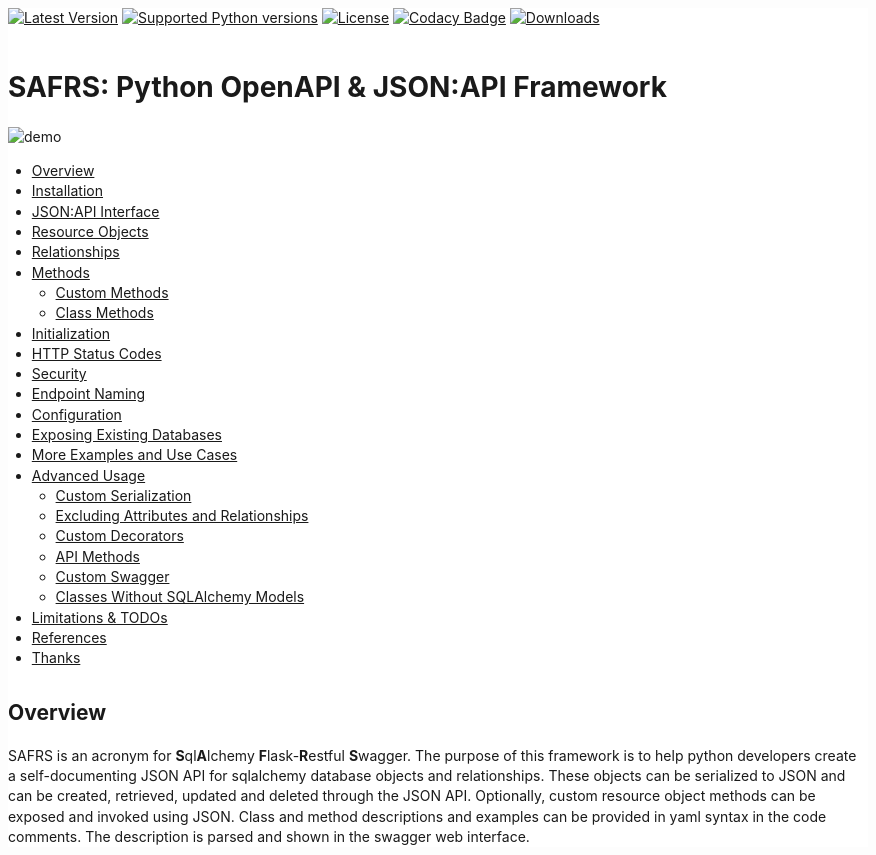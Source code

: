 [![Latest Version](https://img.shields.io/pypi/v/safrs.svg)](https://pypi.python.org/pypi/safrs/)
[![Supported Python versions](https://img.shields.io/pypi/pyversions/safrs.svg)](https://pypi.python.org/pypi/safrs/)
[![License](https://img.shields.io/pypi/l/safrs.svg)](https://github.com/thomaxxl/safrs/blob/master/LICENSE)
[![Codacy Badge](https://api.codacy.com/project/badge/Grade/d121f32b06ee41a7813f5c7650b172c2)](https://app.codacy.com/app/thomaxxl/safrs?utm_source=github.com&utm_medium=referral&utm_content=thomaxxl/safrs&utm_campaign=Badge_Grade_Dashboard)
[![Downloads](https://pepy.tech/badge/safrs)](https://pepy.tech/project/safrs)

# SAFRS: Python OpenAPI & JSON:API Framework

![demo](docs/images/safrs.gif)

<a class="mk-toclify" id="table-of-contents"></a>

- [Overview](#overview)
- [Installation](#installation)
- [JSON:API Interface](#http-methods)
- [Resource Objects](#resource-objects)
- [Relationships](#relationships)
- [Methods](#methods)
    - [Custom Methods](#custom-methods)
    - [Class Methods](#class-methods)
- [Initialization](#initialization)
- [HTTP Status Codes](#http-status-codes)
- [Security](security)
- [Endpoint Naming](#endpoint-naming)
- [Configuration](#configuration)
- [Exposing Existing Databases](#expose-existing)
- [More Examples and Use Cases](#more-examples-and-use-cases)
- [Advanced Usage](#advanced-usage)
    - [Custom Serialization](#custom-serialization)
    - [Excluding Attributes and Relationships](#excluding-attrs-rels)
    - [Custom Decorators](#custom-decorators)
    - [API Methods](#api-methods)
    - [Custom Swagger](#custom-swagger)
    - [Classes Without SQLAlchemy Models](#Classes-Without-Models)
- [Limitations & TODOs](#limitations--todos)
- [References](#references)
- [Thanks](#thanks)


<a class="mk-toclify" id="overview"></a>
## Overview

SAFRS is an acronym for **S**ql**A**lchemy **F**lask-**R**estful **S**wagger. The purpose of this framework is to help python developers create a self-documenting JSON API for sqlalchemy database objects and relationships. These objects can be serialized to JSON and can be created, retrieved, updated and deleted through the JSON API. 
Optionally, custom resource object methods can be exposed and invoked using JSON.
Class and method descriptions and examples can be provided in yaml syntax in the code comments. The description is parsed and shown in the swagger web interface. 
